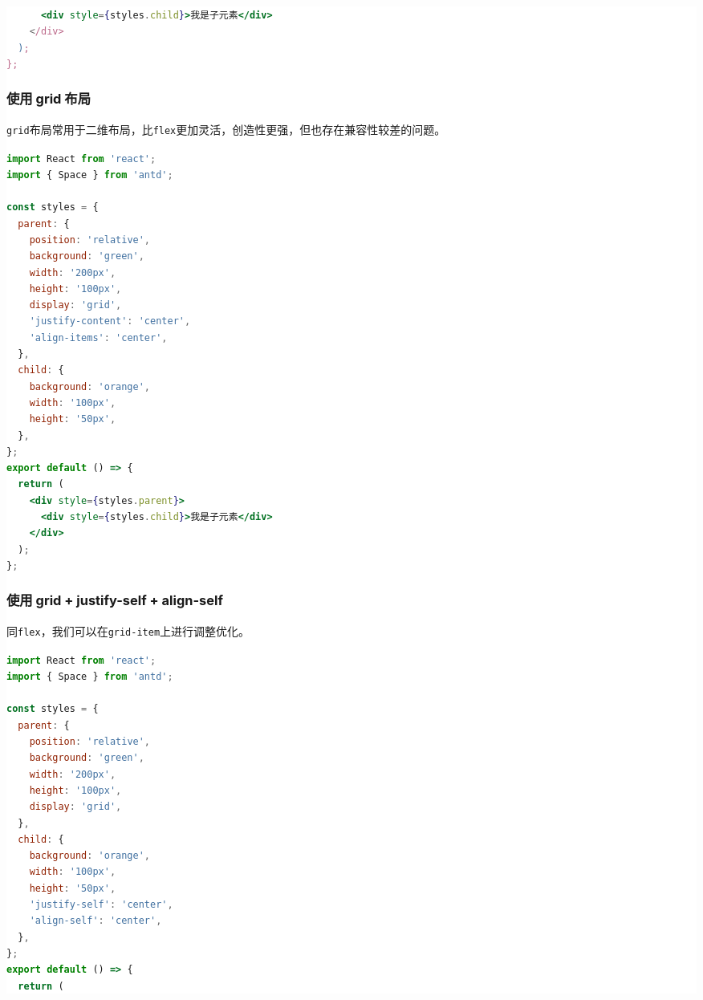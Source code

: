 ```jsx
      <div style={styles.child}>我是子元素</div>
    </div>
  );
};
```

### 使用 grid 布局

`grid`布局常用于二维布局，比`flex`更加灵活，创造性更强，但也存在兼容性较差的问题。

```jsx
import React from 'react';
import { Space } from 'antd';

const styles = {
  parent: {
    position: 'relative',
    background: 'green',
    width: '200px',
    height: '100px',
    display: 'grid',
    'justify-content': 'center',
    'align-items': 'center',
  },
  child: {
    background: 'orange',
    width: '100px',
    height: '50px',
  },
};
export default () => {
  return (
    <div style={styles.parent}>
      <div style={styles.child}>我是子元素</div>
    </div>
  );
};
```

### 使用 grid + justify-self + align-self

同`flex`，我们可以在`grid-item`上进行调整优化。

```jsx
import React from 'react';
import { Space } from 'antd';

const styles = {
  parent: {
    position: 'relative',
    background: 'green',
    width: '200px',
    height: '100px',
    display: 'grid',
  },
  child: {
    background: 'orange',
    width: '100px',
    height: '50px',
    'justify-self': 'center',
    'align-self': 'center',
  },
};
export default () => {
  return (
```